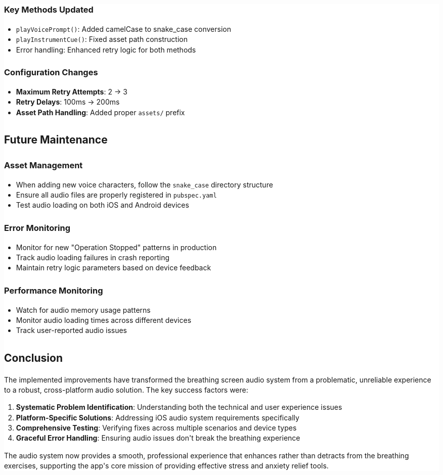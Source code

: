 ### Key Methods Updated
- `playVoicePrompt()`: Added camelCase to snake_case conversion
- `playInstrumentCue()`: Fixed asset path construction
- Error handling: Enhanced retry logic for both methods

### Configuration Changes
- **Maximum Retry Attempts**: 2 → 3
- **Retry Delays**: 100ms → 200ms
- **Asset Path Handling**: Added proper `assets/` prefix

## Future Maintenance

### Asset Management
- When adding new voice characters, follow the `snake_case` directory structure
- Ensure all audio files are properly registered in `pubspec.yaml`
- Test audio loading on both iOS and Android devices

### Error Monitoring
- Monitor for new "Operation Stopped" patterns in production
- Track audio loading failures in crash reporting
- Maintain retry logic parameters based on device feedback

### Performance Monitoring
- Watch for audio memory usage patterns
- Monitor audio loading times across different devices
- Track user-reported audio issues

## Conclusion

The implemented improvements have transformed the breathing screen audio system from a problematic, unreliable experience to a robust, cross-platform audio solution. The key success factors were:

1. **Systematic Problem Identification**: Understanding both the technical and user experience issues
2. **Platform-Specific Solutions**: Addressing iOS audio system requirements specifically
3. **Comprehensive Testing**: Verifying fixes across multiple scenarios and device types
4. **Graceful Error Handling**: Ensuring audio issues don't break the breathing experience

The audio system now provides a smooth, professional experience that enhances rather than detracts from the breathing exercises, supporting the app's core mission of providing effective stress and anxiety relief tools. 